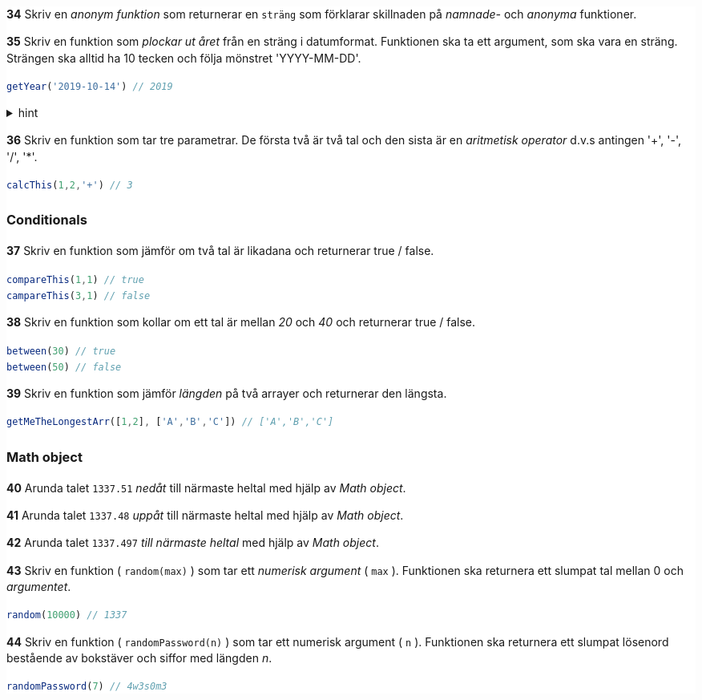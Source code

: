 **34** Skriv en *anonym funktion* som returnerar en ```sträng``` som förklarar skillnaden på *namnade-* och *anonyma* funktioner.

**35** Skriv en funktion som *plockar ut året* från en sträng i datumformat. Funktionen ska ta ett argument, som ska vara en sträng. Strängen ska alltid ha 10 tecken och följa mönstret 'YYYY-MM-DD'.

```javascript
getYear('2019-10-14') // 2019
```

<details><summary>hint</summary></details>


**36** Skriv en funktion som tar tre parametrar. De första två är två tal och den sista är en *aritmetisk operator* d.v.s antingen '+', '-', '/', '*'.

```javascript
calcThis(1,2,'+') // 3
```

### Conditionals

**37** Skriv en funktion som jämför om två tal är likadana och returnerar true / false.

```javascript
compareThis(1,1) // true
campareThis(3,1) // false
```

**38** Skriv en funktion som kollar om ett tal är mellan *20* och *40* och returnerar true / false.

```javascript
between(30) // true
between(50) // false
```

**39** Skriv en funktion som jämför *längden* på två arrayer och returnerar den längsta.

```javascript
getMeTheLongestArr([1,2], ['A','B','C']) // ['A','B','C']
```


### Math object
**40** Arunda talet ```1337.51``` *nedåt* till närmaste heltal med hjälp av *Math object*.

**41** Arunda talet ```1337.48``` *uppåt* till närmaste heltal med hjälp av *Math object*.

**42** Arunda talet ```1337.497``` *till närmaste heltal* med hjälp av *Math object*.

**43** Skriv en funktion ( ```random(max)``` ) som tar ett *numerisk argument* ( ```max``` ). Funktionen ska returnera ett slumpat tal mellan 0 och *argumentet*.

```javascript
random(10000) // 1337
```

**44** Skriv en funktion ( ```randomPassword(n)``` ) som tar ett numerisk argument ( ```n``` ). Funktionen ska returnera ett slumpat lösenord bestående av bokstäver och siffor med längden *n*.

```javascript
randomPassword(7) // 4w3s0m3
```
